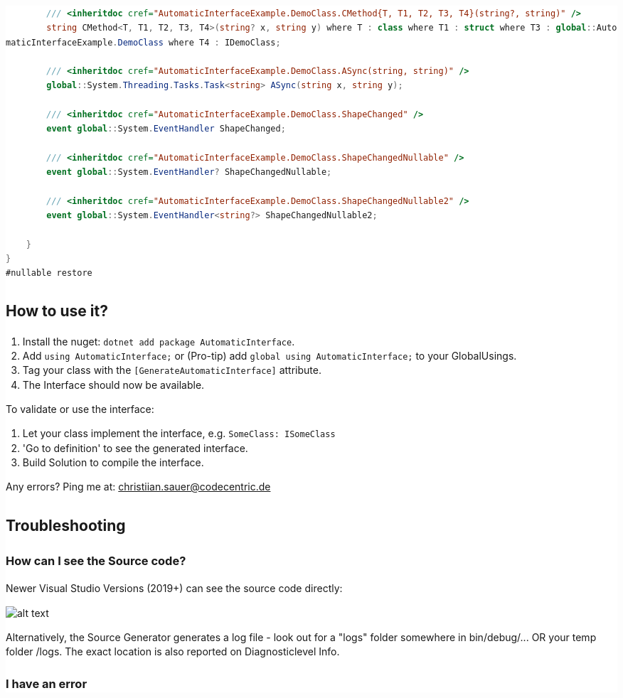 ```C#
        /// <inheritdoc cref="AutomaticInterfaceExample.DemoClass.CMethod{T, T1, T2, T3, T4}(string?, string)" />
        string CMethod<T, T1, T2, T3, T4>(string? x, string y) where T : class where T1 : struct where T3 : global::AutomaticInterfaceExample.DemoClass where T4 : IDemoClass;
        
        /// <inheritdoc cref="AutomaticInterfaceExample.DemoClass.ASync(string, string)" />
        global::System.Threading.Tasks.Task<string> ASync(string x, string y);
        
        /// <inheritdoc cref="AutomaticInterfaceExample.DemoClass.ShapeChanged" />
        event global::System.EventHandler ShapeChanged;
        
        /// <inheritdoc cref="AutomaticInterfaceExample.DemoClass.ShapeChangedNullable" />
        event global::System.EventHandler? ShapeChangedNullable;
        
        /// <inheritdoc cref="AutomaticInterfaceExample.DemoClass.ShapeChangedNullable2" />
        event global::System.EventHandler<string?> ShapeChangedNullable2;
        
    }
}
#nullable restore
```

## How to use it?

1. Install the nuget: `dotnet add package AutomaticInterface`.
2. Add `using AutomaticInterface;` or (Pro-tip) add `global using AutomaticInterface;` to your GlobalUsings.
3. Tag your class with the `[GenerateAutomaticInterface]` attribute.
4. The Interface should now be available.

To validate or use the interface:

1. Let your class implement the interface, e.g. `SomeClass: ISomeClass`
2. 'Go to definition' to see the generated interface.
3. Build Solution to compile the interface.

Any errors? Ping me at: christiian.sauer@codecentric.de

## Troubleshooting

### How can I see the Source code?

Newer Visual Studio Versions (2019+) can see the source code directly:

![alt text](sg_example.png "Example")

Alternatively, the Source Generator generates a log file - look out for a "logs" folder somewhere in bin/debug/... OR your temp folder /logs. The exact location is also reported on Diagnosticlevel Info.

### I have an error
